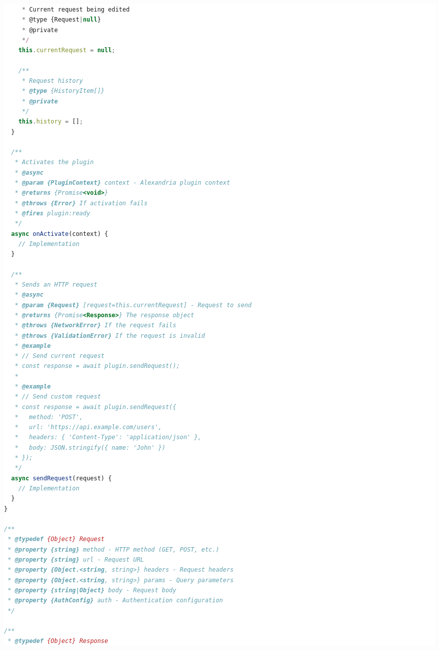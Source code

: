 ```javascript
     * Current request being edited
     * @type {Request|null}
     * @private
     */
    this.currentRequest = null;
    
    /**
     * Request history
     * @type {HistoryItem[]}
     * @private
     */
    this.history = [];
  }
  
  /**
   * Activates the plugin
   * @async
   * @param {PluginContext} context - Alexandria plugin context
   * @returns {Promise<void>}
   * @throws {Error} If activation fails
   * @fires plugin:ready
   */
  async onActivate(context) {
    // Implementation
  }
  
  /**
   * Sends an HTTP request
   * @async
   * @param {Request} [request=this.currentRequest] - Request to send
   * @returns {Promise<Response>} The response object
   * @throws {NetworkError} If the request fails
   * @throws {ValidationError} If the request is invalid
   * @example
   * // Send current request
   * const response = await plugin.sendRequest();
   * 
   * @example
   * // Send custom request
   * const response = await plugin.sendRequest({
   *   method: 'POST',
   *   url: 'https://api.example.com/users',
   *   headers: { 'Content-Type': 'application/json' },
   *   body: JSON.stringify({ name: 'John' })
   * });
   */
  async sendRequest(request) {
    // Implementation
  }
}

/**
 * @typedef {Object} Request
 * @property {string} method - HTTP method (GET, POST, etc.)
 * @property {string} url - Request URL
 * @property {Object.<string, string>} headers - Request headers
 * @property {Object.<string, string>} params - Query parameters
 * @property {string|Object} body - Request body
 * @property {AuthConfig} auth - Authentication configuration
 */

/**
 * @typedef {Object} Response
```